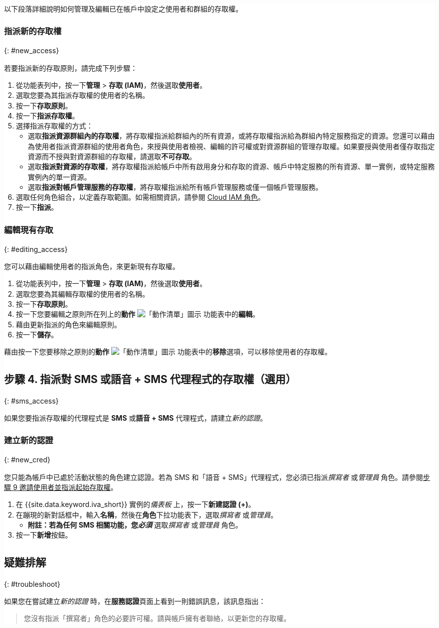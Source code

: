 以下段落詳細說明如何管理及編輯已在帳戶中設定之使用者和群組的存取權。

### 指派新的存取權
{: #new_access}

若要指派新的存取原則，請完成下列步驟：

1. 從功能表列中，按一下**管理** &gt; **存取 (IAM)**，然後選取**使用者**。
2. 選取您要為其指派存取權的使用者的名稱。
3. 按一下**存取原則**。
4. 按一下**指派存取權**。
5. 選擇指派存取權的方式：
    * 選取**指派資源群組內的存取權**，將存取權指派給群組內的所有資源，或將存取權指派給為群組內特定服務指定的資源。您還可以藉由為使用者指派資源群組的使用者角色，來授與使用者檢視、編輯的許可權或對資源群組的管理存取權。如果要授與使用者僅存取指定資源而不授與對資源群組的存取權，請選取**不可存取**。
    * 選取**指派對資源的存取權**，將存取權指派給帳戶中所有啟用身分和存取的資源、帳戶中特定服務的所有資源、單一實例，或特定服務實例內的單一資源。
    * 選取**指派對帳戶管理服務的存取權**，將存取權指派給所有帳戶管理服務或僅一個帳戶管理服務。
5. 選取任何角色組合，以定義存取範圍。如需相關資訊，請參閱 [Cloud IAM 角色](/docs/iam?topic=iam-userroles#iamusermanrol)。
6. 按一下**指派**。


### 編輯現有存取
{: #editing_access}

您可以藉由編輯使用者的指派角色，來更新現有存取權。

1. 從功能表列中，按一下**管理** &gt; **存取 (IAM)**，然後選取**使用者**。
2. 選取您要為其編輯存取權的使用者的名稱。
3. 按一下**存取原則**。
4. 按一下您要編輯之原則所在列上的**動作** ![「動作清單」圖示](../icons/action-menu-icon.svg) 功能表中的**編輯**。
4. 藉由更新指派的角色來編輯原則。
5. 按一下**儲存**。

藉由按一下您要移除之原則的**動作** ![「動作清單」圖示](../icons/action-menu-icon.svg) 功能表中的**移除**選項，可以移除使用者的存取權。

## 步驟 4. 指派對 SMS 或語音 + SMS 代理程式的存取權（選用）
{: #sms_access}

如果您要指派存取權的代理程式是 **SMS** 或**語音 + SMS** 代理程式，請建立*新的認證*。

### 建立新的認證
{: #new_cred}

您只能為帳戶中已處於活動狀態的角色建立認證。若為 SMS 和「語音 + SMS」代理程式，您必須已指派*撰寫者* 或*管理員* 角色。請參閱[步驟 9 邀請使用者並指派起始存取權](/docs/services/voice-agent?topic=voice-agent-iam#step1)。

1. 在 {{site.data.keyword.iva_short}} 實例的*儀表板* 上，按一下**新建認證 (+)**。 
2. 在蹦現的新對話框中，輸入**名稱**，然後在**角色**下拉功能表下，選取*撰寫者* 或*管理員*。 
    - **附註：**若為任何 SMS 相關功能，您**_必須_** 選取*撰寫者* 或*管理員* 角色。 
3. 按一下**新增**按鈕。

## 疑難排解
{: #troubleshoot}

如果您在嘗試建立*新的認證* 時，在**服務認證**頁面上看到一則錯誤訊息，該訊息指出：
> 您沒有指派「撰寫者」角色的必要許可權。請與帳戶擁有者聯絡，以更新您的存取權。
